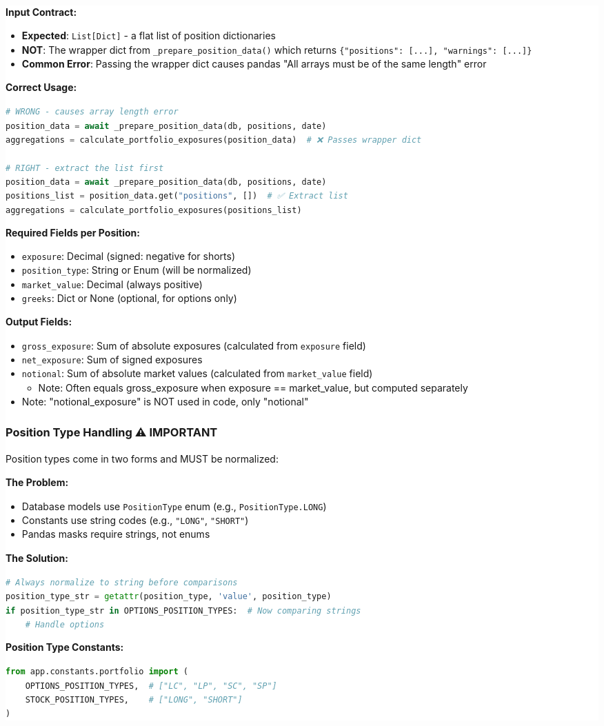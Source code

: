 **Input Contract:**
- **Expected**: `List[Dict]` - a flat list of position dictionaries
- **NOT**: The wrapper dict from `_prepare_position_data()` which returns `{"positions": [...], "warnings": [...]}`
- **Common Error**: Passing the wrapper dict causes pandas "All arrays must be of the same length" error

**Correct Usage:**
```python
# WRONG - causes array length error
position_data = await _prepare_position_data(db, positions, date)
aggregations = calculate_portfolio_exposures(position_data)  # ❌ Passes wrapper dict

# RIGHT - extract the list first
position_data = await _prepare_position_data(db, positions, date)
positions_list = position_data.get("positions", [])  # ✅ Extract list
aggregations = calculate_portfolio_exposures(positions_list)
```

**Required Fields per Position:**
- `exposure`: Decimal (signed: negative for shorts)
- `position_type`: String or Enum (will be normalized)
- `market_value`: Decimal (always positive)
- `greeks`: Dict or None (optional, for options only)

**Output Fields:**
- `gross_exposure`: Sum of absolute exposures (calculated from `exposure` field)
- `net_exposure`: Sum of signed exposures  
- `notional`: Sum of absolute market values (calculated from `market_value` field)
  - Note: Often equals gross_exposure when exposure == market_value, but computed separately
- Note: "notional_exposure" is NOT used in code, only "notional"

### **Position Type Handling** ⚠️ **IMPORTANT**
Position types come in two forms and MUST be normalized:

**The Problem:**
- Database models use `PositionType` enum (e.g., `PositionType.LONG`)
- Constants use string codes (e.g., `"LONG"`, `"SHORT"`)
- Pandas masks require strings, not enums

**The Solution:**
```python
# Always normalize to string before comparisons
position_type_str = getattr(position_type, 'value', position_type)
if position_type_str in OPTIONS_POSITION_TYPES:  # Now comparing strings
    # Handle options
```

**Position Type Constants:**
```python
from app.constants.portfolio import (
    OPTIONS_POSITION_TYPES,  # ["LC", "LP", "SC", "SP"]
    STOCK_POSITION_TYPES,    # ["LONG", "SHORT"]
)
```
